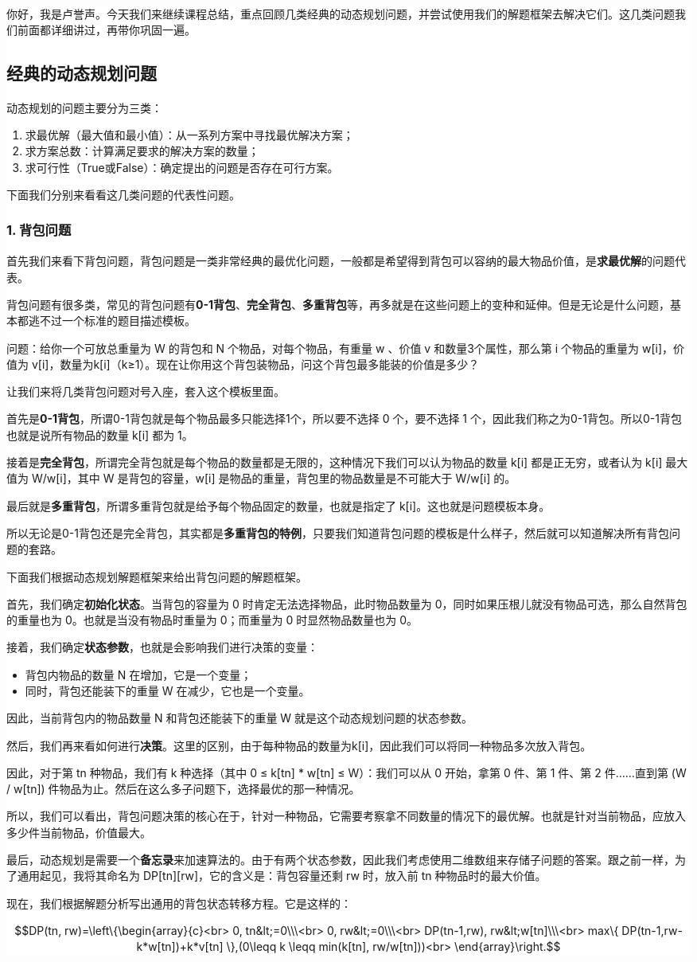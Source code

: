 <audio id="audio" title="16｜课程回顾与总结（下）" controls="" preload="none"><source id="mp3" src="https://static001.geekbang.org/resource/audio/af/54/afc6a78c5867af0c1b7efc654d3d3d54.mp3"></audio>

你好，我是卢誉声。今天我们来继续课程总结，重点回顾几类经典的动态规划问题，并尝试使用我们的解题框架去解决它们。这几类问题我们前面都详细讲过，再带你巩固一遍。

## 经典的动态规划问题

动态规划的问题主要分为三类：

1. 求最优解（最大值和最小值）：从一系列方案中寻找最优解决方案；
1. 求方案总数：计算满足要求的解决方案的数量；
1. 求可行性（True或False）：确定提出的问题是否存在可行方案。

下面我们分别来看看这几类问题的代表性问题。

### 1. 背包问题

首先我们来看下背包问题，背包问题是一类非常经典的最优化问题，一般都是希望得到背包可以容纳的最大物品价值，是**求最优解**的问题代表。

背包问题有很多类，常见的背包问题有**0-1背包**、**完全背包**、**多重背包**等，再多就是在这些问题上的变种和延伸。但是无论是什么问题，基本都逃不过一个标准的题目描述模板。

问题：给你一个可放总重量为 W 的背包和 N 个物品，对每个物品，有重量 w 、价值 v 和数量3个属性，那么第 i 个物品的重量为 w[i]，价值为 v[i]，数量为k[i]（k≥1）。现在让你用这个背包装物品，问这个背包最多能装的价值是多少？

让我们来将几类背包问题对号入座，套入这个模板里面。

首先是**0-1背包**，所谓0-1背包就是每个物品最多只能选择1个，所以要不选择 0 个，要不选择 1 个，因此我们称之为0-1背包。所以0-1背包也就是说所有物品的数量 k[i] 都为 1。

接着是**完全背包**，所谓完全背包就是每个物品的数量都是无限的，这种情况下我们可以认为物品的数量 k[i] 都是正无穷，或者认为 k[i] 最大值为 W/w[i]，其中 W 是背包的容量，w[i] 是物品的重量，背包里的物品数量是不可能大于 W/w[i] 的。

最后就是**多重背包**，所谓多重背包就是给予每个物品固定的数量，也就是指定了 k[i]。这也就是问题模板本身。

所以无论是0-1背包还是完全背包，其实都是**多重背包的特例**，只要我们知道背包问题的模板是什么样子，然后就可以知道解决所有背包问题的套路。

下面我们根据动态规划解题框架来给出背包问题的解题框架。

首先，我们确定**初始化状态**。当背包的容量为 0 时肯定无法选择物品，此时物品数量为 0，同时如果压根儿就没有物品可选，那么自然背包的重量也为 0。也就是当没有物品时重量为 0；而重量为 0 时显然物品数量也为 0。

接着，我们确定**状态参数**，也就是会影响我们进行决策的变量：

- 背包内物品的数量 N 在增加，它是一个变量；
- 同时，背包还能装下的重量 W 在减少，它也是一个变量。

因此，当前背包内的物品数量 N 和背包还能装下的重量 W 就是这个动态规划问题的状态参数。

然后，我们再来看如何进行**决策**。这里的区别，由于每种物品的数量为k[i]，因此我们可以将同一种物品多次放入背包。

因此，对于第 tn 种物品，我们有 k 种选择（其中 0 ≤ k[tn] * w[tn] ≤ W）：我们可以从 0 开始，拿第 0 件、第 1 件、第 2 件……直到第 (W / w[tn]) 件物品为止。然后在这么多子问题下，选择最优的那一种情况。

所以，我们可以看出，背包问题决策的核心在于，针对一种物品，它需要考察拿不同数量的情况下的最优解。也就是针对当前物品，应放入多少件当前物品，价值最大。

最后，动态规划是需要一个**备忘录**来加速算法的。由于有两个状态参数，因此我们考虑使用二维数组来存储子问题的答案。跟之前一样，为了通用起见，我将其命名为 DP[tn][rw]，它的含义是：背包容量还剩 rw 时，放入前 tn 种物品时的最大价值。

现在，我们根据解题分析写出通用的背包状态转移方程。它是这样的：

$$DP(tn, rw)=\left\{\begin{array}{c}<br>
0, tn&lt;=0\\\<br>
0, rw&lt;=0\\\<br>
DP(tn-1,rw), rw&lt;w[tn]\\\<br>
max\{ DP(tn-1,rw-k*w[tn])+k*v[tn] \},(0\leqq k \leqq min(k[tn], rw/w[tn]))<br>
\end{array}\right.$$
